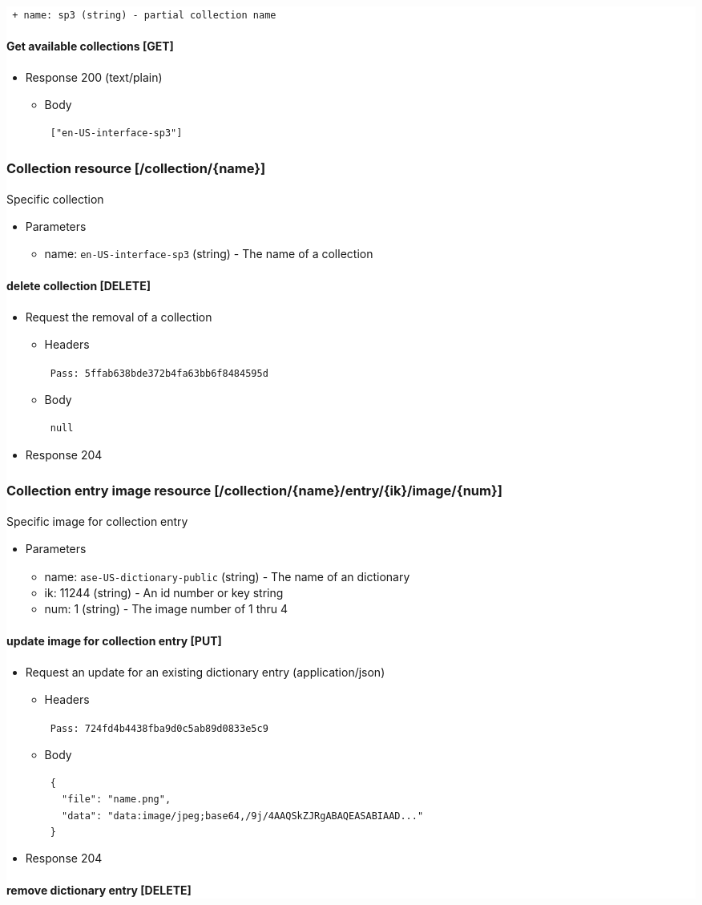      + name: sp3 (string) - partial collection name

#### Get available collections [GET]

+ Response 200 (text/plain)

     + Body

            ["en-US-interface-sp3"]

### Collection resource [/collection/{name}]
Specific collection

+ Parameters

     + name: `en-US-interface-sp3` (string) - The name of a collection

#### delete collection [DELETE]

+ Request the removal of a collection

     + Headers

            Pass: 5ffab638bde372b4fa63bb6f8484595d

     + Body

            null

+ Response 204

### Collection entry image resource [/collection/{name}/entry/{ik}/image/{num}]
Specific image for collection entry

+ Parameters

     + name: `ase-US-dictionary-public` (string) - The name of an dictionary
     + ik: 11244 (string) - An id number or key string
     + num: 1 (string) - The image number of 1 thru 4

#### update image for collection entry [PUT]

+ Request an update for an existing dictionary entry (application/json)

     + Headers

            Pass: 724fd4b4438fba9d0c5ab89d0833e5c9

     + Body

            {
              "file": "name.png",
              "data": "data:image/jpeg;base64,/9j/4AAQSkZJRgABAQEASABIAAD..."
            }

+ Response 204

#### remove dictionary entry [DELETE]
